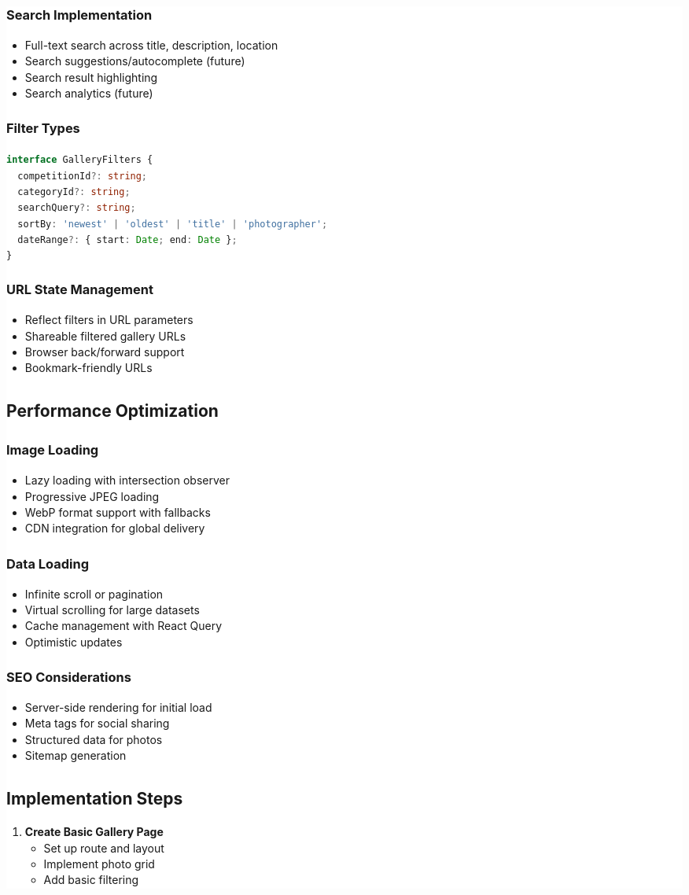 ### Search Implementation
- Full-text search across title, description, location
- Search suggestions/autocomplete (future)
- Search result highlighting
- Search analytics (future)

### Filter Types
```typescript
interface GalleryFilters {
  competitionId?: string;
  categoryId?: string;
  searchQuery?: string;
  sortBy: 'newest' | 'oldest' | 'title' | 'photographer';
  dateRange?: { start: Date; end: Date };
}
```

### URL State Management
- Reflect filters in URL parameters
- Shareable filtered gallery URLs
- Browser back/forward support
- Bookmark-friendly URLs

## Performance Optimization

### Image Loading
- Lazy loading with intersection observer
- Progressive JPEG loading
- WebP format support with fallbacks
- CDN integration for global delivery

### Data Loading
- Infinite scroll or pagination
- Virtual scrolling for large datasets
- Cache management with React Query
- Optimistic updates

### SEO Considerations
- Server-side rendering for initial load
- Meta tags for social sharing
- Structured data for photos
- Sitemap generation

## Implementation Steps

1. **Create Basic Gallery Page**
   - Set up route and layout
   - Implement photo grid
   - Add basic filtering
